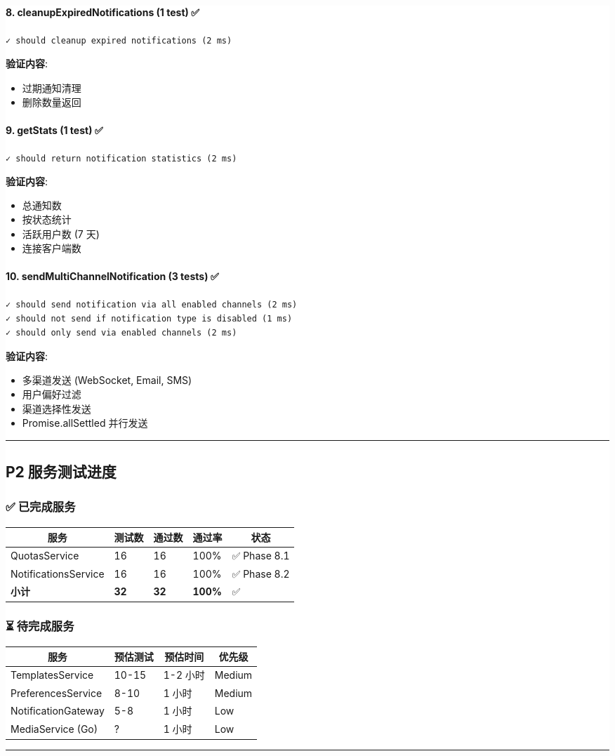 #### 8. cleanupExpiredNotifications (1 test) ✅
```
✓ should cleanup expired notifications (2 ms)
```

**验证内容**:
- 过期通知清理
- 删除数量返回

#### 9. getStats (1 test) ✅
```
✓ should return notification statistics (2 ms)
```

**验证内容**:
- 总通知数
- 按状态统计
- 活跃用户数 (7 天)
- 连接客户端数

#### 10. sendMultiChannelNotification (3 tests) ✅
```
✓ should send notification via all enabled channels (2 ms)
✓ should not send if notification type is disabled (1 ms)
✓ should only send via enabled channels (2 ms)
```

**验证内容**:
- 多渠道发送 (WebSocket, Email, SMS)
- 用户偏好过滤
- 渠道选择性发送
- Promise.allSettled 并行发送

---

## P2 服务测试进度

### ✅ 已完成服务

| 服务 | 测试数 | 通过数 | 通过率 | 状态 |
|------|--------|--------|--------|------|
| QuotasService | 16 | 16 | 100% | ✅ Phase 8.1 |
| NotificationsService | 16 | 16 | 100% | ✅ Phase 8.2 |
| **小计** | **32** | **32** | **100%** | ✅ |

### ⏳ 待完成服务

| 服务 | 预估测试 | 预估时间 | 优先级 |
|------|----------|----------|--------|
| TemplatesService | 10-15 | 1-2 小时 | Medium |
| PreferencesService | 8-10 | 1 小时 | Medium |
| NotificationGateway | 5-8 | 1 小时 | Low |
| MediaService (Go) | ? | 1 小时 | Low |

---